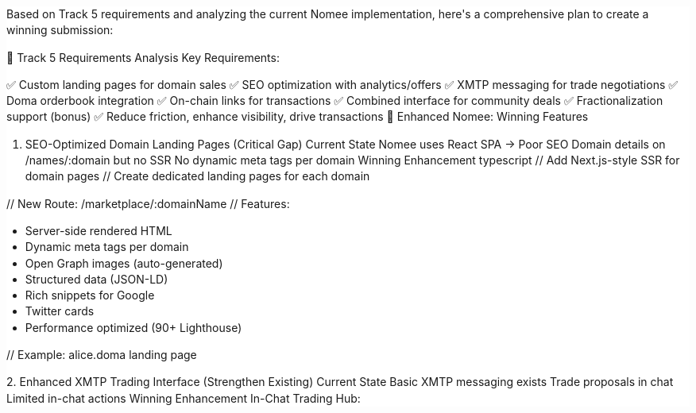 Based on Track 5 requirements and analyzing the current Nomee implementation, here's a comprehensive plan to create a winning submission:

🎯 Track 5 Requirements Analysis
Key Requirements:

✅ Custom landing pages for domain sales
✅ SEO optimization with analytics/offers
✅ XMTP messaging for trade negotiations
✅ Doma orderbook integration
✅ On-chain links for transactions
✅ Combined interface for community deals
✅ Fractionalization support (bonus)
✅ Reduce friction, enhance visibility, drive transactions
🚀 Enhanced Nomee: Winning Features
1. SEO-Optimized Domain Landing Pages (Critical Gap)
Current State
Nomee uses React SPA → Poor SEO
Domain details on /names/:domain but no SSR
No dynamic meta tags per domain
Winning Enhancement
typescript
// Add Next.js-style SSR for domain pages
// Create dedicated landing pages for each domain

// New Route: /marketplace/:domainName
// Features:
- Server-side rendered HTML
- Dynamic meta tags per domain
- Open Graph images (auto-generated)
- Structured data (JSON-LD)
- Rich snippets for Google
- Twitter cards
- Performance optimized (90+ Lighthouse)

// Example: alice.doma landing page
<head>
  <title>alice.doma - Premium Domain for Sale | Nomee</title>
  <meta name="description" content="alice.doma available for 2.5 ETH. 
        Premium short domain with verified owner. Buy now or make an offer." />
  <meta property="og:title" content="alice.doma - Premium Domain" />
  <meta property="og:image" content="/api/og/alice.doma.png" />
  <meta property="og:type" content="product" />
  <meta property="product:price:amount" content="2.5" />
  <meta property="product:price:currency" content="ETH" />
  
  <script type="application/ld+json">
  {
    "@context": "https://schema.org",
    "@type": "Product",
    "name": "alice.doma",
    "offers": {
      "@type": "Offer",
      "price": "2.5",
      "priceCurrency": "ETH"
    }
  }
  </script>
</head>
2. Enhanced XMTP Trading Interface (Strengthen Existing)
Current State
Basic XMTP messaging exists
Trade proposals in chat
Limited in-chat actions
Winning Enhancement
In-Chat Trading Hub: